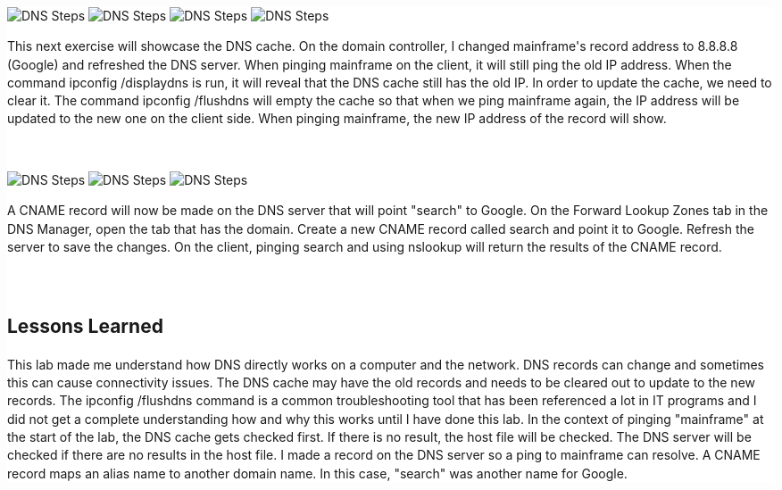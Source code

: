 <p>
<img src="https://i.imgur.com/WqoEpN6.png" height="80%" width="80%" alt="DNS Steps"/>
<img src="https://i.imgur.com/qNkK6WB.png" height="80%" width="80%" alt="DNS Steps"/>
<img src="https://i.imgur.com/ds0SCKW.png" height="80%" width="80%" alt="DNS Steps"/>
<img src="https://i.imgur.com/d4cXTCS.png" height="80%" width="80%" alt="DNS Steps"/>
</p>
<p>
This next exercise will showcase the DNS cache. On the domain controller, I changed mainframe's record address to 8.8.8.8 (Google) and refreshed the DNS server. When pinging mainframe on the client, it will still ping the old IP address. When the command ipconfig /displaydns is run, it will reveal that the DNS cache still has the old IP. In order to update the cache, we need to clear it. The command ipconfig /flushdns will empty the cache so that when we ping mainframe again, the IP address will be updated to the new one on the client side. When pinging mainframe, the new IP address of the record will show.
</p>
<br />

<p>
<img src="https://i.imgur.com/rI2NYU7.png" height="80%" width="80%" alt="DNS Steps"/>
<img src="https://i.imgur.com/FmVM0IU.png" height="80%" width="80%" alt="DNS Steps"/>
<img src="https://i.imgur.com/dyWduSW.png" height="80%" width="80%" alt="DNS Steps"/>
</p>
<p>
A CNAME record will now be made on the DNS server that will point "search" to Google. On the Forward Lookup Zones tab in the DNS Manager, open the tab that has the domain. Create a new CNAME record called search and point it to Google. Refresh the server to save the changes. On the client, pinging search and using nslookup will return the results of the CNAME record.
</p>
<br />

<h2>Lessons Learned </h2>

This lab made me understand how DNS directly works on a computer and the network. DNS records can change and sometimes this can cause connectivity issues. The DNS cache may have the old records and needs to be cleared out to update to the new records. The ipconfig /flushdns command is a common troubleshooting tool that has been referenced a lot in IT programs and I did not get a complete understanding how and why this works until I have done this lab. In the context of pinging "mainframe" at the start of the lab, the DNS cache gets checked first. If there is no result, the host file will be checked. The DNS server will be checked if there are no results in the host file. I made a record on the DNS server so a ping to mainframe can resolve. A CNAME record maps an alias name to another domain name. In this case, "search" was another name for Google.
